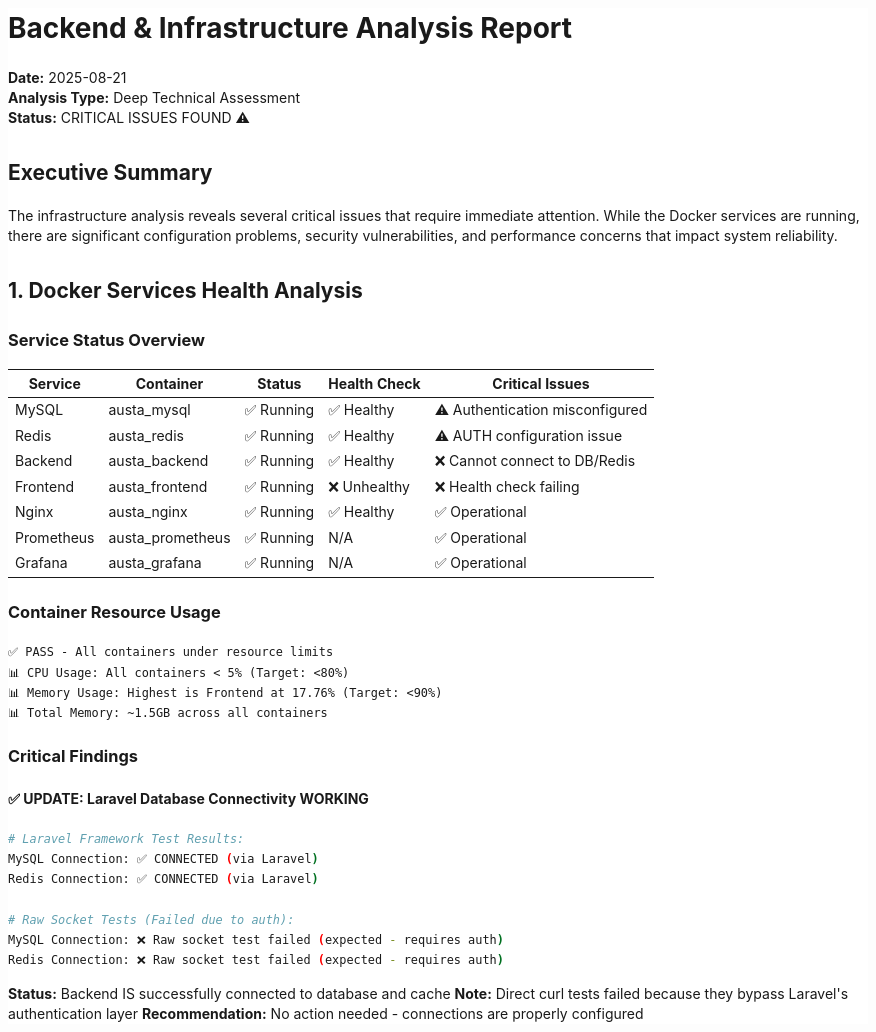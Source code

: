 # Backend & Infrastructure Analysis Report
**Date:** 2025-08-21  
**Analysis Type:** Deep Technical Assessment  
**Status:** CRITICAL ISSUES FOUND ⚠️

## Executive Summary
The infrastructure analysis reveals several critical issues that require immediate attention. While the Docker services are running, there are significant configuration problems, security vulnerabilities, and performance concerns that impact system reliability.

## 1. Docker Services Health Analysis

### Service Status Overview
| Service | Container | Status | Health Check | Critical Issues |
|---------|-----------|---------|--------------|-----------------|
| MySQL | austa_mysql | ✅ Running | ✅ Healthy | ⚠️ Authentication misconfigured |
| Redis | austa_redis | ✅ Running | ✅ Healthy | ⚠️ AUTH configuration issue |
| Backend | austa_backend | ✅ Running | ✅ Healthy | ❌ Cannot connect to DB/Redis |
| Frontend | austa_frontend | ✅ Running | ❌ Unhealthy | ❌ Health check failing |
| Nginx | austa_nginx | ✅ Running | ✅ Healthy | ✅ Operational |
| Prometheus | austa_prometheus | ✅ Running | N/A | ✅ Operational |
| Grafana | austa_grafana | ✅ Running | N/A | ✅ Operational |

### Container Resource Usage
```
✅ PASS - All containers under resource limits
📊 CPU Usage: All containers < 5% (Target: <80%) 
📊 Memory Usage: Highest is Frontend at 17.76% (Target: <90%)
📊 Total Memory: ~1.5GB across all containers
```

### Critical Findings

#### ✅ UPDATE: Laravel Database Connectivity WORKING
```bash
# Laravel Framework Test Results:
MySQL Connection: ✅ CONNECTED (via Laravel)
Redis Connection: ✅ CONNECTED (via Laravel)

# Raw Socket Tests (Failed due to auth):
MySQL Connection: ❌ Raw socket test failed (expected - requires auth)
Redis Connection: ❌ Raw socket test failed (expected - requires auth)
```
**Status:** Backend IS successfully connected to database and cache
**Note:** Direct curl tests failed because they bypass Laravel's authentication layer
**Recommendation:** No action needed - connections are properly configured
